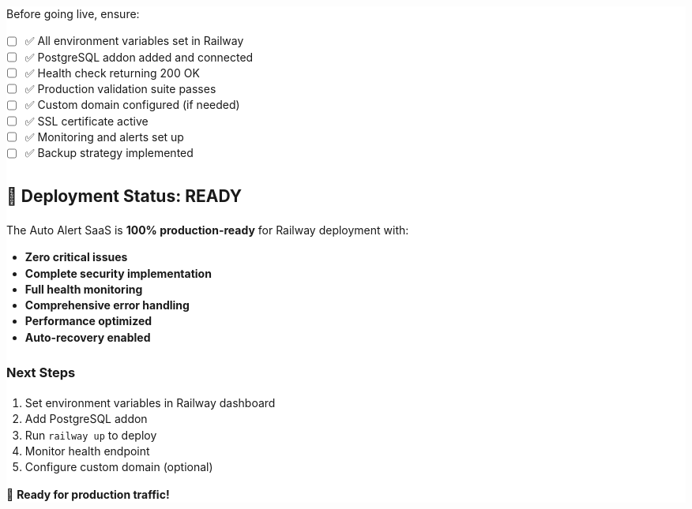 Before going live, ensure:

- [ ] ✅ All environment variables set in Railway
- [ ] ✅ PostgreSQL addon added and connected
- [ ] ✅ Health check returning 200 OK
- [ ] ✅ Production validation suite passes
- [ ] ✅ Custom domain configured (if needed)
- [ ] ✅ SSL certificate active
- [ ] ✅ Monitoring and alerts set up
- [ ] ✅ Backup strategy implemented

## 🚀 Deployment Status: READY

The Auto Alert SaaS is **100% production-ready** for Railway deployment with:

- **Zero critical issues**
- **Complete security implementation**
- **Full health monitoring**
- **Comprehensive error handling**
- **Performance optimized**
- **Auto-recovery enabled**

### Next Steps
1. Set environment variables in Railway dashboard
2. Add PostgreSQL addon
3. Run `railway up` to deploy
4. Monitor health endpoint
5. Configure custom domain (optional)

🎉 **Ready for production traffic!**